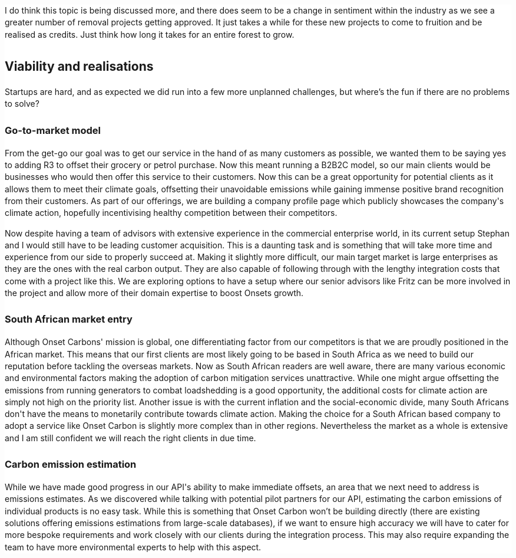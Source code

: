 I do think this topic is being discussed more, and there does seem to be a change in sentiment within the industry as we see a greater number of removal projects getting approved. It just takes a while for these new projects to come to fruition and be realised as credits. Just think how long it takes for an entire forest to grow.

## Viability and realisations

Startups are hard, and as expected we did run into a few more unplanned challenges, but where’s the fun if there are no problems to solve?

### Go-to-market model

From the get-go our goal was to get our service in the hand of as many customers as possible, we wanted them to be saying yes to adding R3 to offset their grocery or petrol purchase. Now this meant running a B2B2C model, so our main clients would be businesses who would then offer this service to their customers. Now this can be a great opportunity for potential clients as it allows them to meet their climate goals, offsetting their unavoidable emissions while gaining immense positive brand recognition from their customers. As part of our offerings, we are building a company profile page which publicly showcases the company's climate action, hopefully incentivising healthy competition between their competitors.

Now despite having a team of advisors with extensive experience in the commercial enterprise world, in its current setup Stephan and I would still have to be leading customer acquisition. This is a daunting task and is something that will take more time and experience from our side to properly succeed at. Making it slightly more difficult, our main target market is large enterprises as they are the ones with the real carbon output. They are also capable of following through with the lengthy integration costs that come with a project like this. We are exploring options to have a setup where our senior advisors like Fritz can be more involved in the project and allow more of their domain expertise to boost Onsets growth.

### South African market entry

Although Onset Carbons' mission is global, one differentiating factor from our competitors is that we are proudly positioned in the African market. This means that our first clients are most likely going to be based in South Africa as we need to build our reputation before tackling the overseas markets. Now as South African readers are well aware, there are many various economic and environmental factors making the adoption of carbon mitigation services unattractive. While one might argue offsetting the emissions from running generators to combat loadshedding is a good opportunity, the additional costs for climate action are simply not high on the priority list. Another issue is with the current inflation and the social-economic divide, many South Africans don't have the means to monetarily contribute towards climate action. Making the choice for a South African based company to adopt a service like Onset Carbon is slightly more complex than in other regions. Nevertheless the market as a whole is extensive and I am still confident we will reach the right clients in due time.

### Carbon emission estimation

While we have made good progress in our API's ability to make immediate offsets, an area that we next need to address is emissions estimates. As we discovered while talking with potential pilot partners for our API, estimating the carbon emissions of individual products is no easy task. While this is something that Onset Carbon won’t be building directly (there are existing solutions offering emissions estimations from large-scale databases), if we want to ensure high accuracy we will have to cater for more bespoke requirements and work closely with our clients during the integration process. This may also require expanding the team to have more environmental experts to help with this aspect.
